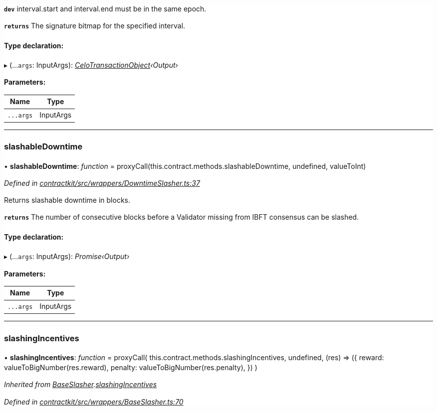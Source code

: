 **`dev`** interval.start and interval.end must be in the same epoch.

**`returns`** The signature bitmap for the specified interval.

#### Type declaration:

▸ (...`args`: InputArgs): *[CeloTransactionObject](_wrappers_basewrapper_.celotransactionobject.md)‹Output›*

**Parameters:**

Name | Type |
------ | ------ |
`...args` | InputArgs |

___

###  slashableDowntime

• **slashableDowntime**: *function* = proxyCall(this.contract.methods.slashableDowntime, undefined, valueToInt)

*Defined in [contractkit/src/wrappers/DowntimeSlasher.ts:37](https://github.com/celo-org/celo-monorepo/blob/master/packages/contractkit/src/wrappers/DowntimeSlasher.ts#L37)*

Returns slashable downtime in blocks.

**`returns`** The number of consecutive blocks before a Validator missing from IBFT consensus
can be slashed.

#### Type declaration:

▸ (...`args`: InputArgs): *Promise‹Output›*

**Parameters:**

Name | Type |
------ | ------ |
`...args` | InputArgs |

___

###  slashingIncentives

• **slashingIncentives**: *function* = proxyCall(
    this.contract.methods.slashingIncentives,
    undefined,
    (res) => ({
      reward: valueToBigNumber(res.reward),
      penalty: valueToBigNumber(res.penalty),
    })
  )

*Inherited from [BaseSlasher](_wrappers_baseslasher_.baseslasher.md).[slashingIncentives](_wrappers_baseslasher_.baseslasher.md#slashingincentives)*

*Defined in [contractkit/src/wrappers/BaseSlasher.ts:70](https://github.com/celo-org/celo-monorepo/blob/master/packages/contractkit/src/wrappers/BaseSlasher.ts#L70)*
